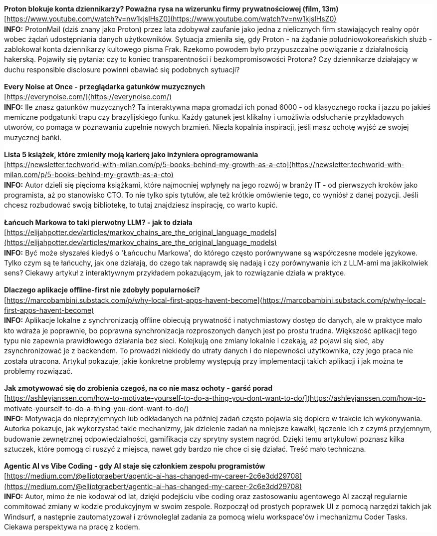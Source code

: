 **Proton blokuje konta dziennikarzy? Poważna rysa na wizerunku firmy prywatnościowej (film, 13m)**  
[https://www.youtube.com/watch?v=nw1kjslHsZ0](https://www.youtube.com/watch?v=nw1kjslHsZ0)  
**INFO:** ProtonMail (dziś znany jako Proton) przez lata zdobywał zaufanie jako jedna z nielicznych firm stawiających realny opór wobec żądań udostępniania danych użytkowników. Sytuacja zmieniła się, gdy Proton - na żądanie południowokoreańskich służb - zablokował konta dziennikarzy kultowego pisma Frak. Rzekomo powodem było przypuszczalne powiązanie z działalnością hakerską. Pojawiły się pytania: czy to koniec transparentności i bezkompromisowości Protona? Czy dziennikarze działający w duchu responsible disclosure powinni obawiać się podobnych sytuacji?  

**Every Noise at Once - przeglądarka gatunków muzycznych**  
[https://everynoise.com/](https://everynoise.com/)  
**INFO:** Ile znasz gatunków muzycznych? Ta interaktywna mapa gromadzi ich ponad 6000 - od klasycznego rocka i jazzu po jakieś memiczne podgatunki trapu czy brazylijskiego funku. Każdy gatunek jest klikalny i umożliwia odsłuchanie przykładowych utworów, co pomaga w poznawaniu zupełnie nowych brzmień. Niezła kopalnia inspiracji, jeśli masz ochotę wyjść ze swojej muzycznej bańki.  

**Lista 5 książek, które zmieniły moją karierę jako inżyniera oprogramowania**  
[https://newsletter.techworld-with-milan.com/p/5-books-behind-my-growth-as-a-cto](https://newsletter.techworld-with-milan.com/p/5-books-behind-my-growth-as-a-cto)  
**INFO:** Autor dzieli się pięcioma książkami, które najmocniej wpłynęły na jego rozwój w branży IT - od pierwszych kroków jako programista, aż po stanowisko CTO. To nie tylko spis tytułów, ale też krótkie omówienie tego, co wyniósł z danej pozycji. Jeśli chcesz rozbudować swoją bibliotekę, to tutaj znajdziesz inspirację, co warto kupić.  

**Łańcuch Markowa to taki pierwotny LLM? - jak to działa**  
[https://elijahpotter.dev/articles/markov_chains_are_the_original_language_models](https://elijahpotter.dev/articles/markov_chains_are_the_original_language_models)  
**INFO:** Być może słyszałeś kiedyś o 'Łańcuchu Markowa', do którego często porównywane są współczesne modele językowe. Tylko czym są te łańcuchy, jak one działają, do czego tak naprawdę się nadają i czy porównywanie ich z LLM-ami ma jakikolwiek sens? Ciekawy artykuł z interaktywnym przykładem pokazującym, jak to rozwiązanie działa w praktyce.  

**Dlaczego aplikacje offline-first nie zdobyły popularności?**  
[https://marcobambini.substack.com/p/why-local-first-apps-havent-become](https://marcobambini.substack.com/p/why-local-first-apps-havent-become)  
**INFO:** Aplikacje lokalne z synchronizacją offline obiecują prywatność i natychmiastowy dostęp do danych, ale w praktyce mało kto wdraża je poprawnie, bo poprawna synchronizacja rozproszonych danych jest po prostu trudna. Większość aplikacji tego typu nie zapewnia prawidłowego działania bez sieci. Kolejkują one zmiany lokalnie i czekają, aż pojawi się sieć, aby zsynchronizować je z backendem. To prowadzi niekiedy do utraty danych i do niepewności użytkownika, czy jego praca nie została utracona. Artykuł pokazuje, jakie konkretne problemy występują przy implementacji takich aplikacji i jak można te problemy rozwiązać.  

**Jak zmotywować się do zrobienia czegoś, na co nie masz ochoty - garść porad**  
[https://ashleyjanssen.com/how-to-motivate-yourself-to-do-a-thing-you-dont-want-to-do/](https://ashleyjanssen.com/how-to-motivate-yourself-to-do-a-thing-you-dont-want-to-do/)  
**INFO:** Motywacja do nieprzyjemnych lub odkładanych na później zadań często pojawia się dopiero w trakcie ich wykonywania. Autorka pokazuje, jak wykorzystać takie mechanizmy, jak dzielenie zadań na mniejsze kawałki, łączenie ich z czymś przyjemnym, budowanie zewnętrznej odpowiedzialności, gamifikacja czy sprytny system nagród. Dzięki temu artykułowi poznasz kilka sztuczek, które pomogą ci ruszyć z miejsca, nawet gdy bardzo nie chce ci się działać. Treść mało techniczna.  

**Agentic AI vs Vibe Coding - gdy AI staje się członkiem zespołu programistów**  
[https://medium.com/@elliotgraebert/agentic-ai-has-changed-my-career-2c6e3dd29708](https://medium.com/@elliotgraebert/agentic-ai-has-changed-my-career-2c6e3dd29708)  
**INFO:** Autor, mimo że nie kodował od lat, dzięki podejściu vibe coding oraz zastosowaniu agentowego AI zaczął regularnie commitować zmiany w kodzie produkcyjnym w swoim zespole. Rozpoczął od prostych poprawek UI z pomocą narzędzi takich jak Windsurf, a następnie zautomatyzował i zrównoleglał zadania za pomocą wielu workspace'ów i mechanizmu Coder Tasks. Ciekawa perspektywa na pracę z kodem.  
